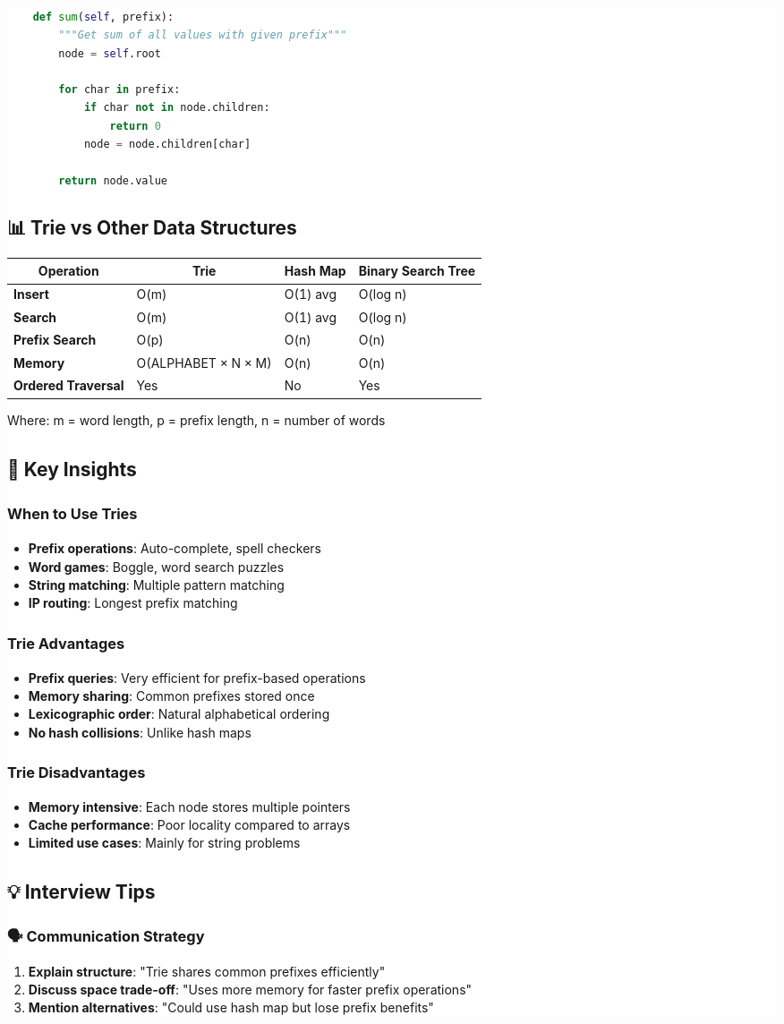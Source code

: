 ```python
    def sum(self, prefix):
        """Get sum of all values with given prefix"""
        node = self.root
        
        for char in prefix:
            if char not in node.children:
                return 0
            node = node.children[char]
        
        return node.value
```

## 📊 **Trie vs Other Data Structures**

| Operation | Trie | Hash Map | Binary Search Tree |
|-----------|------|----------|-------------------|
| **Insert** | O(m) | O(1) avg | O(log n) |
| **Search** | O(m) | O(1) avg | O(log n) |
| **Prefix Search** | O(p) | O(n) | O(n) |
| **Memory** | O(ALPHABET × N × M) | O(n) | O(n) |
| **Ordered Traversal** | Yes | No | Yes |

Where: m = word length, p = prefix length, n = number of words

## 🧠 **Key Insights**

### **When to Use Tries**
- **Prefix operations**: Auto-complete, spell checkers
- **Word games**: Boggle, word search puzzles
- **String matching**: Multiple pattern matching
- **IP routing**: Longest prefix matching

### **Trie Advantages**
- **Prefix queries**: Very efficient for prefix-based operations
- **Memory sharing**: Common prefixes stored once
- **Lexicographic order**: Natural alphabetical ordering
- **No hash collisions**: Unlike hash maps

### **Trie Disadvantages**
- **Memory intensive**: Each node stores multiple pointers
- **Cache performance**: Poor locality compared to arrays
- **Limited use cases**: Mainly for string problems

## 💡 **Interview Tips**

### **🗣️ Communication Strategy**
1. **Explain structure**: "Trie shares common prefixes efficiently"
2. **Discuss space trade-off**: "Uses more memory for faster prefix operations"
3. **Mention alternatives**: "Could use hash map but lose prefix benefits"
